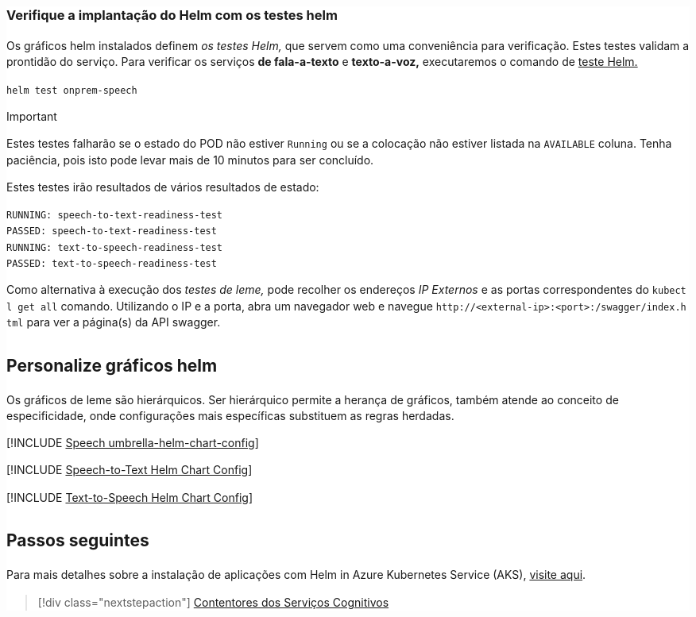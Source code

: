 ### <a name="verify-helm-deployment-with-helm-tests"></a>Verifique a implantação do Helm com os testes helm

Os gráficos helm instalados definem *os testes Helm,* que servem como uma conveniência para verificação. Estes testes validam a prontidão do serviço. Para verificar os serviços **de fala-a-texto** e **texto-a-voz,** executaremos o comando de [teste Helm.][helm-test]

```console
helm test onprem-speech
```

> [!IMPORTANT]
> Estes testes falharão se o estado do POD não estiver `Running` ou se a colocação não estiver listada na `AVAILABLE` coluna. Tenha paciência, pois isto pode levar mais de 10 minutos para ser concluído.

Estes testes irão resultados de vários resultados de estado:

```console
RUNNING: speech-to-text-readiness-test
PASSED: speech-to-text-readiness-test
RUNNING: text-to-speech-readiness-test
PASSED: text-to-speech-readiness-test
```

Como alternativa à execução dos *testes de leme,* pode recolher os endereços *IP Externos* e as portas correspondentes do `kubectl get all` comando. Utilizando o IP e a porta, abra um navegador web e navegue `http://<external-ip>:<port>:/swagger/index.html` para ver a página(s) da API swagger.

## <a name="customize-helm-charts"></a>Personalize gráficos helm

Os gráficos de leme são hierárquicos. Ser hierárquico permite a herança de gráficos, também atende ao conceito de especificidade, onde configurações mais específicas substituem as regras herdadas.

[!INCLUDE [Speech umbrella-helm-chart-config](includes/speech-umbrella-helm-chart-config.md)]

[!INCLUDE [Speech-to-Text Helm Chart Config](includes/speech-to-text-chart-config.md)]

[!INCLUDE [Text-to-Speech Helm Chart Config](includes/text-to-speech-chart-config.md)]

## <a name="next-steps"></a>Passos seguintes

Para mais detalhes sobre a instalação de aplicações com Helm in Azure Kubernetes Service (AKS), [visite aqui][installing-helm-apps-in-aks].

> [!div class="nextstepaction"]
> [Contentores dos Serviços Cognitivos][cog-svcs-containers]


[free-azure-account]: https://azure.microsoft.com/free
[git-download]: https://git-scm.com/downloads
[azure-cli]: /cli/azure/install-azure-cli
[docker-engine]: https://www.docker.com/products/docker-engine
[kubernetes-cli]: https://kubernetes.io/docs/tasks/tools/install-kubectl
[helm-install]: https://helm.sh/docs/intro/install/
[helm-install-cmd]: https://helm.sh/docs/intro/using_helm/#helm-install-installing-a-package
[tiller-install]: https://helm.sh/docs/install/#installing-tiller
[helm-charts]: https://helm.sh/docs/topics/charts/
[kubectl-create]: https://kubernetes.io/docs/reference/generated/kubectl/kubectl-commands#create
[kubectl-get]: https://kubernetes.io/docs/reference/generated/kubectl/kubectl-commands#get
[helm-test]: https://v2.helm.sh/docs/helm/#helm-test
[ms-helm-hub]: https://hub.helm.sh/charts/microsoft
[ms-helm-hub-speech-chart]: https://hub.helm.sh/charts/microsoft/cognitive-services-speech-onpremise


[speech-container-host-computer]: speech-container-howto.md#the-host-computer
[installing-helm-apps-in-aks]: ../../aks/kubernetes-helm.md
[cog-svcs-containers]: ../cognitive-services-container-support.md